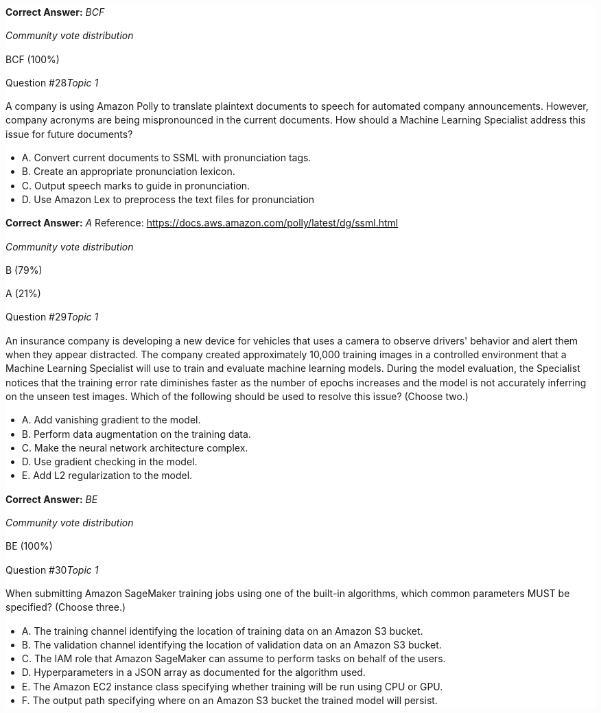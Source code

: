 **Correct Answer:** *BCF*

*Community vote distribution*

BCF (100%)



Question #28*Topic 1*

A company is using Amazon Polly to translate plaintext documents to speech for automated company announcements. However, company acronyms are being mispronounced in the current documents.
How should a Machine Learning Specialist address this issue for future documents?

- A. Convert current documents to SSML with pronunciation tags.
- B. Create an appropriate pronunciation lexicon.
- C. Output speech marks to guide in pronunciation.
- D. Use Amazon Lex to preprocess the text files for pronunciation

**Correct Answer:** *A*
Reference:
https://docs.aws.amazon.com/polly/latest/dg/ssml.html

*Community vote distribution*

B (79%)

A (21%)



Question #29*Topic 1*

An insurance company is developing a new device for vehicles that uses a camera to observe drivers' behavior and alert them when they appear distracted. The company created approximately 10,000 training images in a controlled environment that a Machine Learning Specialist will use to train and evaluate machine learning models.
During the model evaluation, the Specialist notices that the training error rate diminishes faster as the number of epochs increases and the model is not accurately inferring on the unseen test images.
Which of the following should be used to resolve this issue? (Choose two.)

- A. Add vanishing gradient to the model.
- B. Perform data augmentation on the training data.
- C. Make the neural network architecture complex.
- D. Use gradient checking in the model.
- E. Add L2 regularization to the model.

**Correct Answer:** *BE*

*Community vote distribution*

BE (100%)



Question #30*Topic 1*

When submitting Amazon SageMaker training jobs using one of the built-in algorithms, which common parameters MUST be specified? (Choose three.)

- A. The training channel identifying the location of training data on an Amazon S3 bucket.
- B. The validation channel identifying the location of validation data on an Amazon S3 bucket.
- C. The IAM role that Amazon SageMaker can assume to perform tasks on behalf of the users.
- D. Hyperparameters in a JSON array as documented for the algorithm used.
- E. The Amazon EC2 instance class specifying whether training will be run using CPU or GPU.
- F. The output path specifying where on an Amazon S3 bucket the trained model will persist.
